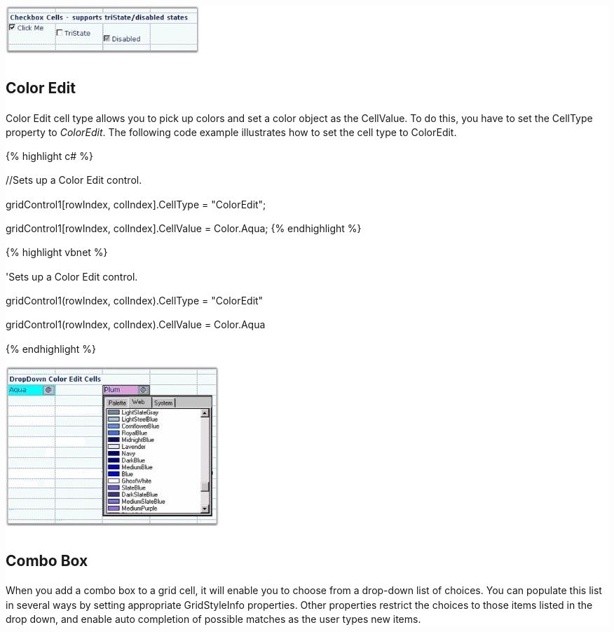  ![](Adding-Special-Controls-to-Grid-Cells_images/Adding-Special-Controls-to-Grid-Cells_img1.jpeg)



## Color Edit

Color Edit cell type allows you to pick up colors and set a color object as the CellValue. To do this, you have to set the CellType property to _ColorEdit_. The following code example illustrates how to set the cell type to ColorEdit.

{% highlight c# %}



//Sets up a Color Edit control.

gridControl1[rowIndex, colIndex].CellType = "ColorEdit";

gridControl1[rowIndex, colIndex].CellValue = Color.Aqua;
{% endhighlight %}


{% highlight vbnet %}



'Sets up a Color Edit control.

gridControl1(rowIndex, colIndex).CellType = "ColorEdit"

gridControl1(rowIndex, colIndex).CellValue = Color.Aqua

{% endhighlight %}

 ![](Adding-Special-Controls-to-Grid-Cells_images/Adding-Special-Controls-to-Grid-Cells_img2.jpeg)





## Combo Box



When you add a combo box to a grid cell, it will enable you to choose from a drop-down list of choices. You can populate this list in several ways by setting appropriate GridStyleInfo properties. Other properties restrict the choices to those items listed in the drop down, and enable auto completion of possible matches as the user types new items.
